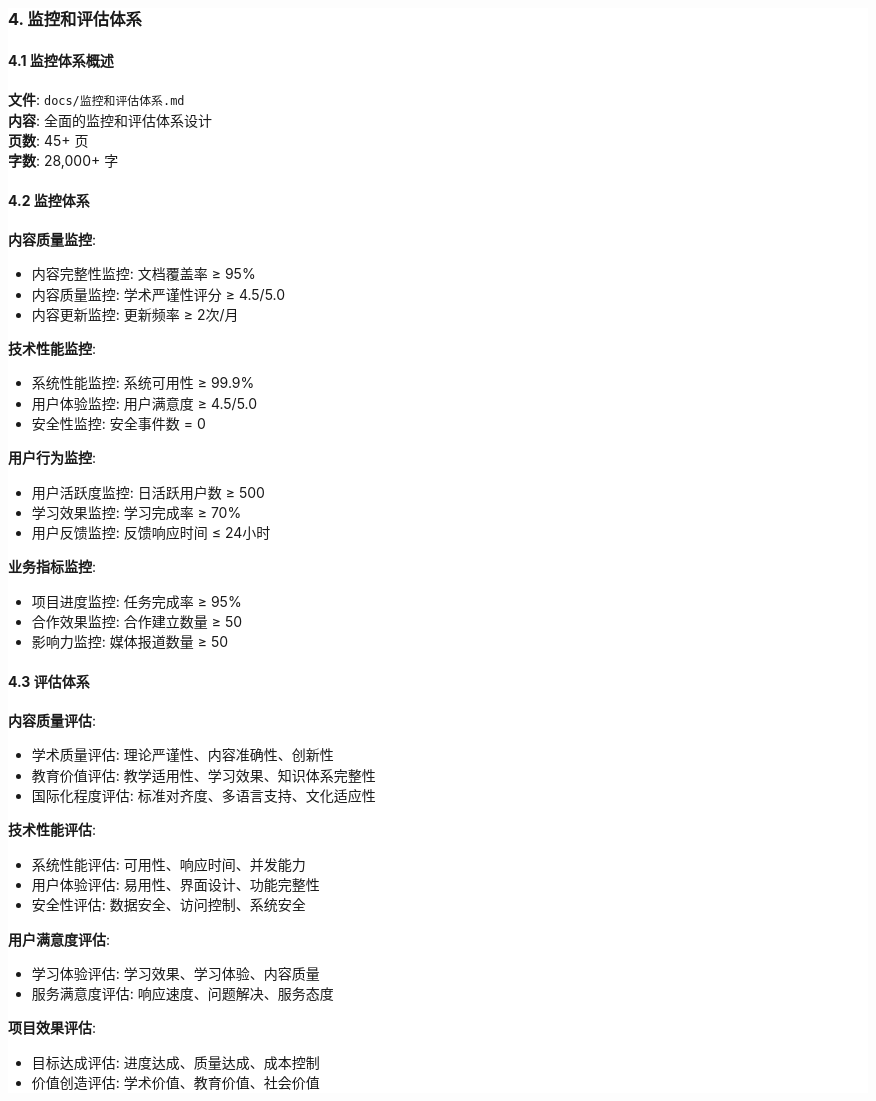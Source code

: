 ### 4. 监控和评估体系

#### 4.1 监控体系概述

**文件**: `docs/监控和评估体系.md`  
**内容**: 全面的监控和评估体系设计  
**页数**: 45+ 页  
**字数**: 28,000+ 字

#### 4.2 监控体系

**内容质量监控**:

- 内容完整性监控: 文档覆盖率 ≥ 95%
- 内容质量监控: 学术严谨性评分 ≥ 4.5/5.0
- 内容更新监控: 更新频率 ≥ 2次/月

**技术性能监控**:

- 系统性能监控: 系统可用性 ≥ 99.9%
- 用户体验监控: 用户满意度 ≥ 4.5/5.0
- 安全性监控: 安全事件数 = 0

**用户行为监控**:

- 用户活跃度监控: 日活跃用户数 ≥ 500
- 学习效果监控: 学习完成率 ≥ 70%
- 用户反馈监控: 反馈响应时间 ≤ 24小时

**业务指标监控**:

- 项目进度监控: 任务完成率 ≥ 95%
- 合作效果监控: 合作建立数量 ≥ 50
- 影响力监控: 媒体报道数量 ≥ 50

#### 4.3 评估体系

**内容质量评估**:

- 学术质量评估: 理论严谨性、内容准确性、创新性
- 教育价值评估: 教学适用性、学习效果、知识体系完整性
- 国际化程度评估: 标准对齐度、多语言支持、文化适应性

**技术性能评估**:

- 系统性能评估: 可用性、响应时间、并发能力
- 用户体验评估: 易用性、界面设计、功能完整性
- 安全性评估: 数据安全、访问控制、系统安全

**用户满意度评估**:

- 学习体验评估: 学习效果、学习体验、内容质量
- 服务满意度评估: 响应速度、问题解决、服务态度

**项目效果评估**:

- 目标达成评估: 进度达成、质量达成、成本控制
- 价值创造评估: 学术价值、教育价值、社会价值
